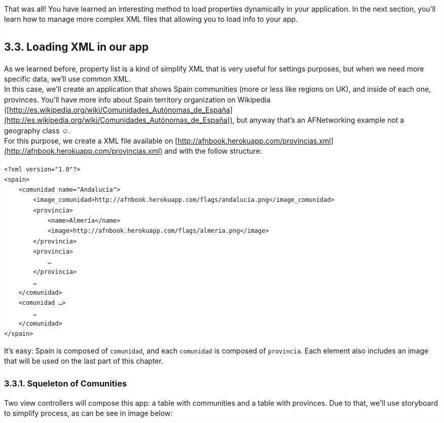 That was all! You have learned an interesting method to load properties dynamically in your application. In the next section, you’ll learn how to manage more complex XML files that allowing you to load info to your app.


## 3.3. Loading XML in our app  
As we learned before, property list is a kind of simplify XML that is very useful for settings purposes, but when we need more specific data, we’ll use common XML.  
In this case, we’ll create an application that shows Spain communities (more or less like regions on UK), and inside of each one, provinces. You’ll have more info about Spain territory organization on Wikipedia ([http://es.wikipedia.org/wiki/Comunidades_Autónomas_de_España](http://es.wikipedia.org/wiki/Comunidades_Autónomas_de_España)), but anyway that’s an AFNetworking example not a geography class ☺.  
For this purpose, we create a XML file available on [http://afnbook.herokuapp.com/provincias.xml](http://afnbook.herokuapp.com/provincias.xml) and with the follow structure:  
  
```obj-c  
<?xml version="1.0"?>  
<spain>  
	<comunidad name="Andalucía">  
		<image_comunidad>http://afnbook.herokuapp.com/flags/andalucia.png</image_comunidad>  
		<provincia>  
			<name>Almería</name>  
			<image>http://afnbook.herokuapp.com/flags/almeria.png</image>  
		</provincia>  
		<provincia>  
			…  
		</provincia>  
		…  
	</comunidad>  
	<comunidad …>  
		…  
	</comunidad>  
</spain>    
```  

It’s easy: Spain is composed of `comunidad`, and each `comunidad` is composed of `provincia`. Each element also includes an image that will be used on the last part of this chapter.

### 3.3.1. Squeleton of Comunities  

Two view controllers will compose this app: a table with communities and a table with provinces. Due to that, we'll use storyboard to simplify process, as can be see in image below: 
 
